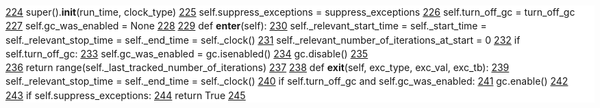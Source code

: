 </span><span id="L-224"><a href="#L-224"><span class="linenos">224</span></a>        <span class="nb">super</span><span class="p">()</span><span class="o">.</span><span class="fm">__init__</span><span class="p">(</span><span class="n">run_time</span><span class="p">,</span> <span class="n">clock_type</span><span class="p">)</span>
</span><span id="L-225"><a href="#L-225"><span class="linenos">225</span></a>        <span class="bp">self</span><span class="o">.</span><span class="n">suppress_exceptions</span> <span class="o">=</span> <span class="n">suppress_exceptions</span>
</span><span id="L-226"><a href="#L-226"><span class="linenos">226</span></a>        <span class="bp">self</span><span class="o">.</span><span class="n">turn_off_gc</span> <span class="o">=</span> <span class="n">turn_off_gc</span>
</span><span id="L-227"><a href="#L-227"><span class="linenos">227</span></a>        <span class="bp">self</span><span class="o">.</span><span class="n">gc_was_enabled</span> <span class="o">=</span> <span class="kc">None</span>
</span><span id="L-228"><a href="#L-228"><span class="linenos">228</span></a>
</span><span id="L-229"><a href="#L-229"><span class="linenos">229</span></a>    <span class="k">def</span> <span class="fm">__enter__</span><span class="p">(</span><span class="bp">self</span><span class="p">):</span>
</span><span id="L-230"><a href="#L-230"><span class="linenos">230</span></a>        <span class="bp">self</span><span class="o">.</span><span class="n">_relevant_start_time</span> <span class="o">=</span> <span class="bp">self</span><span class="o">.</span><span class="n">_start_time</span> <span class="o">=</span> <span class="bp">self</span><span class="o">.</span><span class="n">_relevant_stop_time</span> <span class="o">=</span> <span class="bp">self</span><span class="o">.</span><span class="n">_end_time</span> <span class="o">=</span> <span class="bp">self</span><span class="o">.</span><span class="n">_clock</span><span class="p">()</span>
</span><span id="L-231"><a href="#L-231"><span class="linenos">231</span></a>        <span class="bp">self</span><span class="o">.</span><span class="n">_relevant_number_of_iterations_at_start</span> <span class="o">=</span> <span class="mi">0</span>
</span><span id="L-232"><a href="#L-232"><span class="linenos">232</span></a>        <span class="k">if</span> <span class="bp">self</span><span class="o">.</span><span class="n">turn_off_gc</span><span class="p">:</span>
</span><span id="L-233"><a href="#L-233"><span class="linenos">233</span></a>            <span class="bp">self</span><span class="o">.</span><span class="n">gc_was_enabled</span> <span class="o">=</span> <span class="n">gc</span><span class="o">.</span><span class="n">isenabled</span><span class="p">()</span>
</span><span id="L-234"><a href="#L-234"><span class="linenos">234</span></a>            <span class="n">gc</span><span class="o">.</span><span class="n">disable</span><span class="p">()</span>
</span><span id="L-235"><a href="#L-235"><span class="linenos">235</span></a>        
</span><span id="L-236"><a href="#L-236"><span class="linenos">236</span></a>        <span class="k">return</span> <span class="nb">range</span><span class="p">(</span><span class="bp">self</span><span class="o">.</span><span class="n">_last_tracked_number_of_iterations</span><span class="p">)</span>
</span><span id="L-237"><a href="#L-237"><span class="linenos">237</span></a>
</span><span id="L-238"><a href="#L-238"><span class="linenos">238</span></a>    <span class="k">def</span> <span class="fm">__exit__</span><span class="p">(</span><span class="bp">self</span><span class="p">,</span> <span class="n">exc_type</span><span class="p">,</span> <span class="n">exc_val</span><span class="p">,</span> <span class="n">exc_tb</span><span class="p">):</span>
</span><span id="L-239"><a href="#L-239"><span class="linenos">239</span></a>        <span class="bp">self</span><span class="o">.</span><span class="n">_relevant_stop_time</span> <span class="o">=</span> <span class="bp">self</span><span class="o">.</span><span class="n">_end_time</span> <span class="o">=</span> <span class="bp">self</span><span class="o">.</span><span class="n">_clock</span><span class="p">()</span>
</span><span id="L-240"><a href="#L-240"><span class="linenos">240</span></a>        <span class="k">if</span> <span class="bp">self</span><span class="o">.</span><span class="n">turn_off_gc</span> <span class="ow">and</span> <span class="bp">self</span><span class="o">.</span><span class="n">gc_was_enabled</span><span class="p">:</span>
</span><span id="L-241"><a href="#L-241"><span class="linenos">241</span></a>            <span class="n">gc</span><span class="o">.</span><span class="n">enable</span><span class="p">()</span>
</span><span id="L-242"><a href="#L-242"><span class="linenos">242</span></a>        
</span><span id="L-243"><a href="#L-243"><span class="linenos">243</span></a>        <span class="k">if</span> <span class="bp">self</span><span class="o">.</span><span class="n">suppress_exceptions</span><span class="p">:</span>
</span><span id="L-244"><a href="#L-244"><span class="linenos">244</span></a>            <span class="k">return</span> <span class="kc">True</span>
</span><span id="L-245"><a href="#L-245"><span class="linenos">245</span></a>